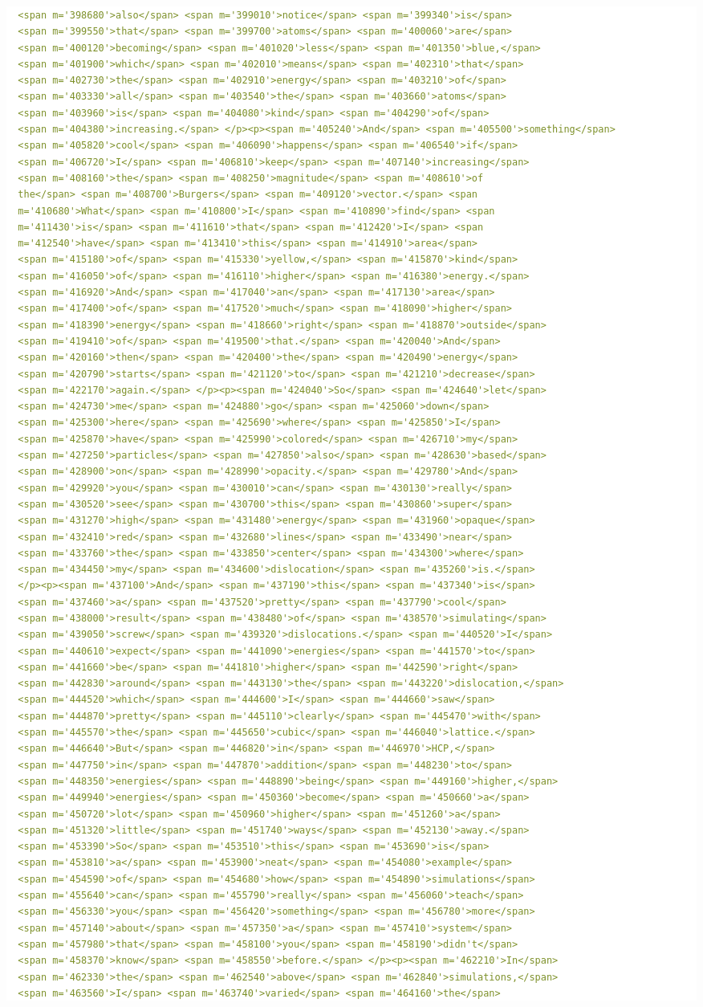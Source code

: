 ```yaml
  <span m='398680'>also</span> <span m='399010'>notice</span> <span m='399340'>is</span>
  <span m='399550'>that</span> <span m='399700'>atoms</span> <span m='400060'>are</span>
  <span m='400120'>becoming</span> <span m='401020'>less</span> <span m='401350'>blue,</span>
  <span m='401900'>which</span> <span m='402010'>means</span> <span m='402310'>that</span>
  <span m='402730'>the</span> <span m='402910'>energy</span> <span m='403210'>of</span>
  <span m='403330'>all</span> <span m='403540'>the</span> <span m='403660'>atoms</span>
  <span m='403960'>is</span> <span m='404080'>kind</span> <span m='404290'>of</span>
  <span m='404380'>increasing.</span> </p><p><span m='405240'>And</span> <span m='405500'>something</span>
  <span m='405820'>cool</span> <span m='406090'>happens</span> <span m='406540'>if</span>
  <span m='406720'>I</span> <span m='406810'>keep</span> <span m='407140'>increasing</span>
  <span m='408160'>the</span> <span m='408250'>magnitude</span> <span m='408610'>of
  the</span> <span m='408700'>Burgers</span> <span m='409120'>vector.</span> <span
  m='410680'>What</span> <span m='410800'>I</span> <span m='410890'>find</span> <span
  m='411430'>is</span> <span m='411610'>that</span> <span m='412420'>I</span> <span
  m='412540'>have</span> <span m='413410'>this</span> <span m='414910'>area</span>
  <span m='415180'>of</span> <span m='415330'>yellow,</span> <span m='415870'>kind</span>
  <span m='416050'>of</span> <span m='416110'>higher</span> <span m='416380'>energy.</span>
  <span m='416920'>And</span> <span m='417040'>an</span> <span m='417130'>area</span>
  <span m='417400'>of</span> <span m='417520'>much</span> <span m='418090'>higher</span>
  <span m='418390'>energy</span> <span m='418660'>right</span> <span m='418870'>outside</span>
  <span m='419410'>of</span> <span m='419500'>that.</span> <span m='420040'>And</span>
  <span m='420160'>then</span> <span m='420400'>the</span> <span m='420490'>energy</span>
  <span m='420790'>starts</span> <span m='421120'>to</span> <span m='421210'>decrease</span>
  <span m='422170'>again.</span> </p><p><span m='424040'>So</span> <span m='424640'>let</span>
  <span m='424730'>me</span> <span m='424880'>go</span> <span m='425060'>down</span>
  <span m='425300'>here</span> <span m='425690'>where</span> <span m='425850'>I</span>
  <span m='425870'>have</span> <span m='425990'>colored</span> <span m='426710'>my</span>
  <span m='427250'>particles</span> <span m='427850'>also</span> <span m='428630'>based</span>
  <span m='428900'>on</span> <span m='428990'>opacity.</span> <span m='429780'>And</span>
  <span m='429920'>you</span> <span m='430010'>can</span> <span m='430130'>really</span>
  <span m='430520'>see</span> <span m='430700'>this</span> <span m='430860'>super</span>
  <span m='431270'>high</span> <span m='431480'>energy</span> <span m='431960'>opaque</span>
  <span m='432410'>red</span> <span m='432680'>lines</span> <span m='433490'>near</span>
  <span m='433760'>the</span> <span m='433850'>center</span> <span m='434300'>where</span>
  <span m='434450'>my</span> <span m='434600'>dislocation</span> <span m='435260'>is.</span>
  </p><p><span m='437100'>And</span> <span m='437190'>this</span> <span m='437340'>is</span>
  <span m='437460'>a</span> <span m='437520'>pretty</span> <span m='437790'>cool</span>
  <span m='438000'>result</span> <span m='438480'>of</span> <span m='438570'>simulating</span>
  <span m='439050'>screw</span> <span m='439320'>dislocations.</span> <span m='440520'>I</span>
  <span m='440610'>expect</span> <span m='441090'>energies</span> <span m='441570'>to</span>
  <span m='441660'>be</span> <span m='441810'>higher</span> <span m='442590'>right</span>
  <span m='442830'>around</span> <span m='443130'>the</span> <span m='443220'>dislocation,</span>
  <span m='444520'>which</span> <span m='444600'>I</span> <span m='444660'>saw</span>
  <span m='444870'>pretty</span> <span m='445110'>clearly</span> <span m='445470'>with</span>
  <span m='445570'>the</span> <span m='445650'>cubic</span> <span m='446040'>lattice.</span>
  <span m='446640'>But</span> <span m='446820'>in</span> <span m='446970'>HCP,</span>
  <span m='447750'>in</span> <span m='447870'>addition</span> <span m='448230'>to</span>
  <span m='448350'>energies</span> <span m='448890'>being</span> <span m='449160'>higher,</span>
  <span m='449940'>energies</span> <span m='450360'>become</span> <span m='450660'>a</span>
  <span m='450720'>lot</span> <span m='450960'>higher</span> <span m='451260'>a</span>
  <span m='451320'>little</span> <span m='451740'>ways</span> <span m='452130'>away.</span>
  <span m='453390'>So</span> <span m='453510'>this</span> <span m='453690'>is</span>
  <span m='453810'>a</span> <span m='453900'>neat</span> <span m='454080'>example</span>
  <span m='454590'>of</span> <span m='454680'>how</span> <span m='454890'>simulations</span>
  <span m='455640'>can</span> <span m='455790'>really</span> <span m='456060'>teach</span>
  <span m='456330'>you</span> <span m='456420'>something</span> <span m='456780'>more</span>
  <span m='457140'>about</span> <span m='457350'>a</span> <span m='457410'>system</span>
  <span m='457980'>that</span> <span m='458100'>you</span> <span m='458190'>didn't</span>
  <span m='458370'>know</span> <span m='458550'>before.</span> </p><p><span m='462210'>In</span>
  <span m='462330'>the</span> <span m='462540'>above</span> <span m='462840'>simulations,</span>
  <span m='463560'>I</span> <span m='463740'>varied</span> <span m='464160'>the</span>
```